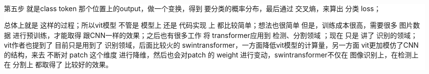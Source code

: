 第五步 就是class token 那个位置上的output，做一个变换，得到 要分类的概率分布，最后通过 交叉熵，来算出 分类 loss；

总体上就是 这样的过程；所以vit模型 不管是 模型上 还是 代码实现 上 都比较简单；想法也很简单 但是，训练成本很高，需要很多 图片数据 进行预训练，才能取得 跟CNN一样的效果；之后也有很多工作 将 transformer应用到 检测、分割领域 ；现在 只是 讲了 识别的领域；vit作者也提到了 目前只是用到了 识别领域，后面比较火的 swintransformer，一方面降低vit模型的计算量，另一方面 vit更加模仿了CNN的结构，来去 不断对 patch 这个维度 进行降维，然后也会对patch 的 weight 进行变动，swintransformer不仅在 图像识别上，在检测上 在 分割上 都取得了 比较好的效果。
